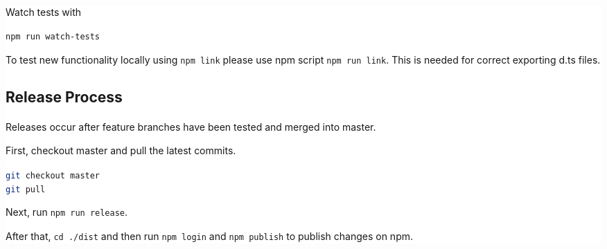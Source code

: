 Watch tests with

```sh
npm run watch-tests
```

To test new functionality locally using ```npm link``` please use npm script ```npm run link```.
This is needed for correct exporting d.ts files.

## Release Process

Releases occur after feature branches have been tested and merged into master.

First, checkout master and pull the latest commits.

```sh
git checkout master
git pull
```

Next, run ```npm run release```.

After that, `cd ./dist` and then run ```npm login``` and ```npm publish``` to publish changes on npm.

